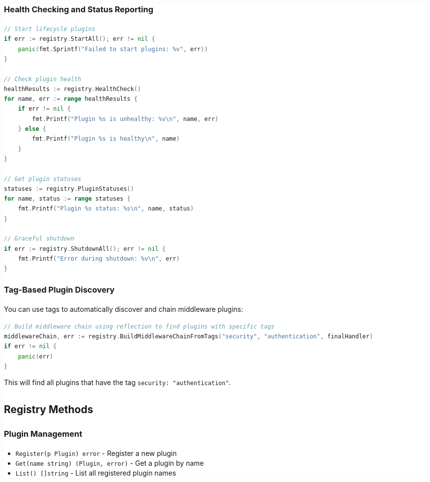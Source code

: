 ### Health Checking and Status Reporting

```go
// Start lifecycle plugins
if err := registry.StartAll(); err != nil {
    panic(fmt.Sprintf("Failed to start plugins: %v", err))
}

// Check plugin health
healthResults := registry.HealthCheck()
for name, err := range healthResults {
    if err != nil {
        fmt.Printf("Plugin %s is unhealthy: %v\n", name, err)
    } else {
        fmt.Printf("Plugin %s is healthy\n", name)
    }
}

// Get plugin statuses
statuses := registry.PluginStatuses()
for name, status := range statuses {
    fmt.Printf("Plugin %s status: %s\n", name, status)
}

// Graceful shutdown
if err := registry.ShutdownAll(); err != nil {
    fmt.Printf("Error during shutdown: %v\n", err)
}
```

### Tag-Based Plugin Discovery

You can use tags to automatically discover and chain middleware plugins:

```go
// Build middleware chain using reflection to find plugins with specific tags
middlewareChain, err := registry.BuildMiddlewareChainFromTags("security", "authentication", finalHandler)
if err != nil {
    panic(err)
}
```

This will find all plugins that have the tag `security: "authentication"`.

## Registry Methods

### Plugin Management
- `Register(p Plugin) error` - Register a new plugin
- `Get(name string) (Plugin, error)` - Get a plugin by name
- `List() []string` - List all registered plugin names
